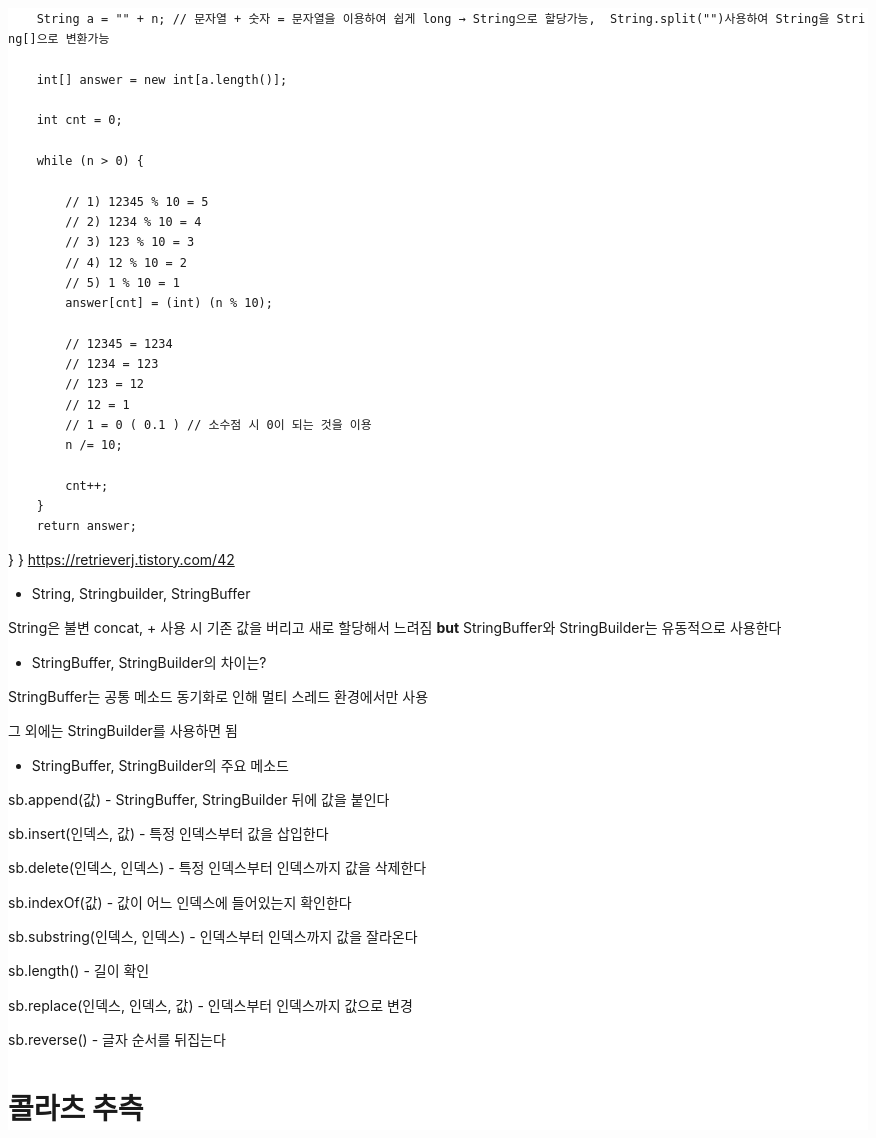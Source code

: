         String a = "" + n; // 문자열 + 숫자 = 문자열을 이용하여 쉽게 long → String으로 할당가능,  String.split("")사용하여 String을 String[]으로 변환가능
        
        int[] answer = new int[a.length()];
        
        int cnt = 0;
        
        while (n > 0) {
 
            // 1) 12345 % 10 = 5
            // 2) 1234 % 10 = 4
            // 3) 123 % 10 = 3
            // 4) 12 % 10 = 2
            // 5) 1 % 10 = 1
            answer[cnt] = (int) (n % 10);
 
            // 12345 = 1234
            // 1234 = 123
            // 123 = 12
            // 12 = 1
            // 1 = 0 ( 0.1 ) // 소수점 시 0이 되는 것을 이용
            n /= 10;
 
            cnt++;
        }      
        return answer;
  }
}
https://retrieverj.tistory.com/42

* String, Stringbuilder, StringBuffer

String은 불변 concat, + 사용 시 기존 값을 버리고 새로 할당해서 느려짐
**but** StringBuffer와 StringBuilder는 유동적으로 사용한다

* StringBuffer, StringBuilder의 차이는?

StringBuffer는 공통 메소드 동기화로 인해 멀티 스레드 환경에서만 사용

그 외에는 StringBuilder를 사용하면 됨

* StringBuffer, StringBuilder의 주요 메소드 

sb.append(값) - StringBuffer, StringBuilder 뒤에 값을 붙인다

sb.insert(인덱스, 값) - 특정 인덱스부터 값을 삽입한다

sb.delete(인덱스, 인덱스) - 특정 인덱스부터 인덱스까지 값을 삭제한다

sb.indexOf(값) - 값이 어느 인덱스에 들어있는지 확인한다

sb.substring(인덱스, 인덱스) - 인덱스부터 인덱스까지 값을 잘라온다

sb.length() - 길이 확인

sb.replace(인덱스, 인덱스, 값) - 인덱스부터 인덱스까지 값으로 변경

sb.reverse() - 글자 순서를 뒤집는다

# 콜라츠 추측
